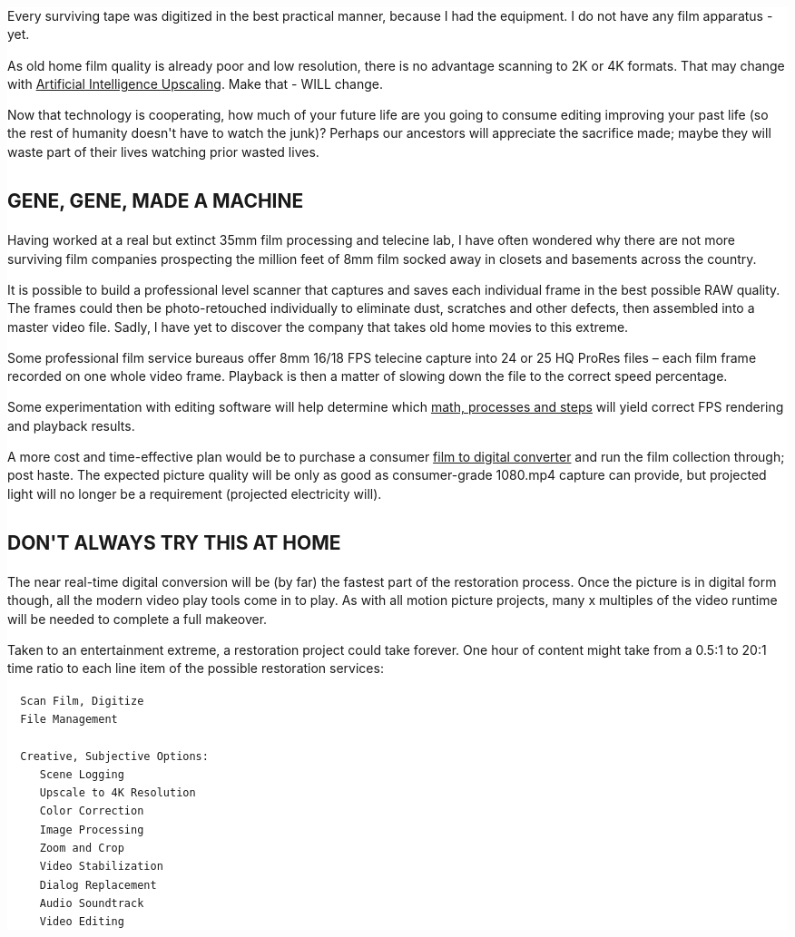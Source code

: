Every surviving tape was digitized in the best practical manner, because I had the equipment. I do not have any film apparatus - yet.

As old home film quality is already poor and low resolution, there is no advantage scanning to 2K or 4K formats. That may change with [Artificial Intelligence Upscaling](https://www.avclabs.com/video-enhancer/ai-upscaling-video.html).  Make that - WILL change.

Now that technology is cooperating, how much of your future life are you going to consume editing improving your past life (so the rest of humanity doesn't have to watch the junk)? Perhaps our ancestors will appreciate the sacrifice  made; maybe they will waste part of their lives watching prior wasted lives.

## GENE, GENE, MADE A MACHINE

Having worked at a real but extinct 35mm film processing and telecine lab, I have often wondered why there are not more surviving film companies prospecting the million feet of 8mm film socked away in closets and basements across the country.

It is possible to build a professional level scanner that captures and saves each individual frame in the best possible RAW quality. The frames could then be photo-retouched individually to eliminate dust, scratches and other defects, then assembled into a master video file. Sadly, I have yet to discover the company that takes old home movies to this extreme.

Some professional film service bureaus offer 8mm 16/18 FPS telecine capture into 24 or 25 HQ ProRes files – each film frame recorded on one whole video frame. Playback is then a matter of slowing down the file to the correct speed percentage.

Some experimentation with editing software will help determine which [math, processes and steps](https://discussions.apple.com/thread/251056966?page=2) will yield correct FPS rendering and playback results.

A more cost and time-effective plan would be to purchase a consumer [film to digital converter](https://www.scanplify.com/8mm-film-digital-converter) and run the film collection through; post haste. The expected picture quality will be only as good as consumer-grade 1080.mp4 capture can provide, but projected light will no longer be a requirement (projected electricity will).

## DON'T ALWAYS TRY THIS AT HOME

The near real-time digital conversion will be (by far) the fastest part of the restoration process. Once the picture is in digital form though, all the modern video play tools come in to play. As with all motion picture projects, many x multiples of the video runtime will be needed to complete a full makeover.

Taken to an entertainment extreme, a restoration project could take forever. One hour of content might take from a 0.5:1 to 20:1 time ratio to each line item of the possible restoration services:

      Scan Film, Digitize
      File Management

      Creative, Subjective Options:
         Scene Logging
         Upscale to 4K Resolution
         Color Correction
         Image Processing
         Zoom and Crop
         Video Stabilization
         Dialog Replacement
         Audio Soundtrack
         Video Editing
